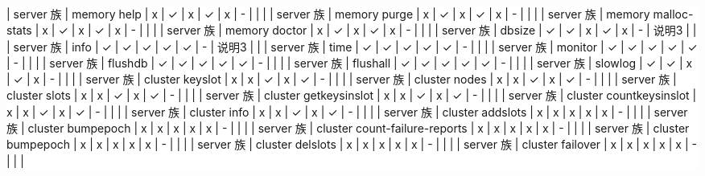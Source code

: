 | server 族       | memory help                   | x                   | ✓                   | x                   | ✓                   | x                   | -                  |                                                              |      |
| server 族       | memory purge                  | x                   | ✓                   | x                   | ✓                   | x                   | -                  |                                                              |      |
| server 族       | memory malloc-stats           | x                   | ✓                   | x                   | ✓                   | x                   | -                  |                                                              |      |
| server 族       | memory doctor                 | x                   | ✓                   | x                   | ✓                   | x                   | -                  |                                                              |      |
| server 族       | dbsize                        | ✓                   | ✓                   | x                   | ✓                   | x                   | -                  | 说明3                                                        |      |
| server 族       | info                          | ✓                   | ✓                   | ✓                   | ✓                   | ✓                   | -                  | 说明3                                                        |      |
| server 族       | time                          | ✓                   | ✓                   | ✓                   | ✓                   | ✓                   | -                  |                                                              |      |
| server 族       | monitor                       | ✓                   | ✓                   | ✓                   | ✓                   | ✓                   | -                  |                                                              |      |
| server 族       | flushdb                       | ✓                   | ✓                   | ✓                   | ✓                   | ✓                   | -                  |                                                              |      |
| server 族       | flushall                      | ✓                   | ✓                   | ✓                   | ✓                   | ✓                   | -                  |                                                              |      |
| server 族       | slowlog                       | ✓                   | ✓                   | x                   | ✓                   | x                   | -                  |                                                              |      |
| server 族       | cluster keyslot               | x                   | x                   | ✓                   | x                   | ✓                   | -                  |                                                              |      |
| server 族       | cluster nodes                 | x                   | x                   | ✓                   | x                   | ✓                   | -                  |                                                              |      |
| server 族       | cluster slots                 | x                   | x                   | ✓                   | x                   | ✓                   | -                  |                                                              |      |
| server 族       | cluster getkeysinslot         | x                   | x                   | ✓                   | x                   | ✓                   | -                  |                                                              |      |
| server 族       | cluster countkeysinslot       | x                   | x                   | ✓                   | x                   | ✓                   | -                  |                                                              |      |
| server 族       | cluster info                  | x                   | x                   | ✓                   | x                   | ✓                   | -                  |                                                              |      |
| server 族       | cluster addslots              | x                   | x                   | x                   | x                   | x                   | -                  |                                                              |      |
| server 族       | cluster bumpepoch             | x                   | x                   | x                   | x                   | x                   | -                  |                                                              |      |
| server 族       | cluster count-failure-reports | x                   | x                   | x                   | x                   | x                   | -                  |                                                              |      |
| server 族       | cluster bumpepoch             | x                   | x                   | x                   | x                   | x                   | -                  |                                                              |      |
| server 族       | cluster delslots              | x                   | x                   | x                   | x                   | x                   | -                  |                                                              |      |
| server 族       | cluster failover              | x                   | x                   | x                   | x                   | x                   | -                  |                                                              |      |